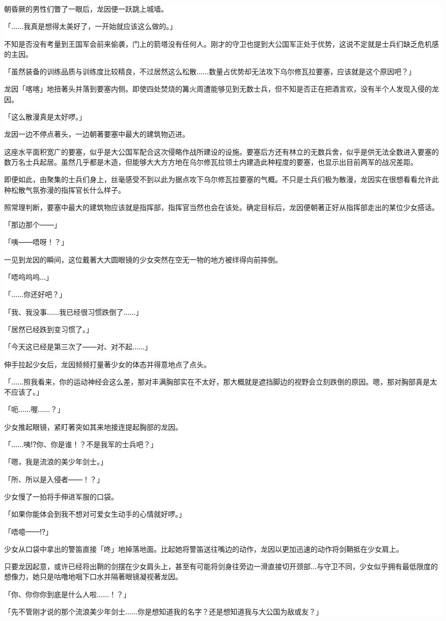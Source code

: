 朝昏厥的男性们瞥了一眼后，龙因便一跃跳上城墙。

「……我真是想得太美好了，一开始就应该这么做的。」

不知是否没有考量到王国军会前来偷袭，门上的箭塔没有任何人。刚才的守卫也提到大公国军正处于优势，这说不定就是士兵们缺乏危机感的主因。

「虽然装备的训练品质与训练度比较精良，不过居然这么松散……数量占优势却无法攻下乌尔修瓦拉要塞，应该就是这个原因吧？」

龙因「喀喀」地扭著头并落到要塞内侧。即使四处焚烧的篝火周遭能够见到无数士兵，但不知是否正在把酒言欢，没有半个人发现入侵的龙因。

「这么散漫真是太好啰。」

龙因一边不停点著头，一边朝著要塞中最大的建筑物迈进。

这座水平面积宽广的要塞，似乎是大公国军配合这次侵略作战所建设的设施。要塞后方还有林立的无数兵舍，似乎是供无法全数进入要塞的数万名士兵起居。虽然几乎都是木造，但能够大大方方地在乌尔修瓦拉领土内建造此种程度的要塞，也显示出目前两军的战况差距。

即便如此，由聚集的士兵们身上，丝毫感受不到以此为据点攻下乌尔修瓦拉要塞的气概。不只是士兵们极为散漫，龙因实在很想看看允许此种松散气氛弥漫的指挥官长什么样子。

照常理判断，要塞中最大的建筑物应该就是指挥部，指挥官当然也会在该处。确定目标后，龙因便朝著正好从指挥部走出的某位少女搭话。

「那边那个——」

「咦——唔呀！？」

一见到龙因的瞬间，这位戴著大大圆眼镜的少女突然在空无一物的地方被绊得向前摔倒。

「唔呜呜呜…」

「……你还好吧？」

「我、我没事……我已经很习惯跌倒了……」

「居然已经跌到变习惯了。」

「今天这已经是第三次了——对、对不起……」

伸手拉起少女后，龙因频频打量著少女的体态并得意地点了点头。

「……照我看来，你的运动神经会这么差，那对丰满胸部实在不太好，那大概就是遮挡脚边的视野会立刻跌倒的原因。嗯，那对胸部真是太不应该了。」

「呃……喔……？」

少女推起眼镜，紧盯著突如其来地接连提起胸部的龙因。

「……咦!?你、你是谁！？不是我军的士兵吧？」

「嗯，我是流浪的美少年剑士。」

「所、所以是入侵者——！？」

少女慢了一拍将手伸进军服的口袋。

「如果你能体会到我不想对可爱女生动手的心情就好啰。」

「唔噫——!?」

少女从口袋中拿出的警笛直接「咚」地掉落地面。比起她将警笛送往嘴边的动作，龙因以更加迅速的动作将剑鞘抵在少女肩上。

只要龙因起意，或许已经将出鞘的剑摆在少女肩头上，甚至有可能将剑身往旁边一滑直接切开颈部…与守卫不同，少女似乎拥有最低限度的想像力，她只是咕噜地咽下口水并隔著眼镜凝视著龙因。

「你、你你你到底是什么人啦……！？」

「先不管刚才说的那个流浪美少年剑士……你是想知道我的名字？还是想知道我与大公国为敌或友？」
